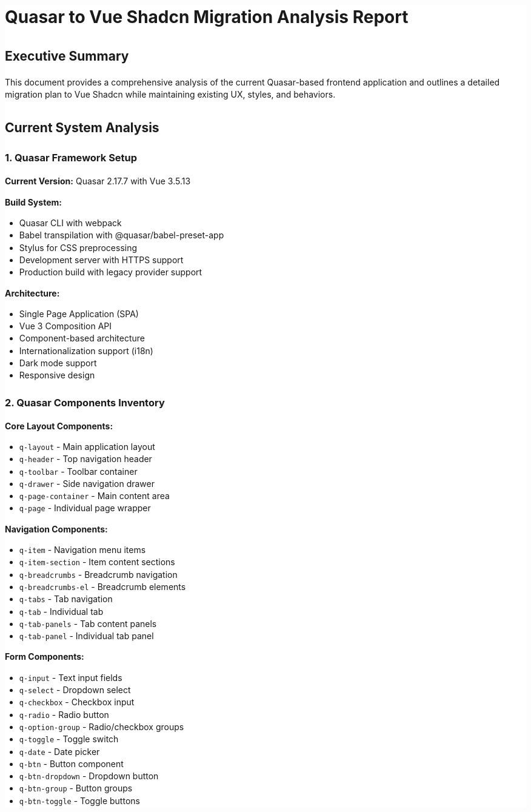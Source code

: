 # Quasar to Vue Shadcn Migration Analysis Report

## Executive Summary

This document provides a comprehensive analysis of the current Quasar-based frontend application and outlines a detailed migration plan to Vue Shadcn while maintaining existing UX, styles, and behaviors.

## Current System Analysis

### 1. Quasar Framework Setup

**Current Version:** Quasar 2.17.7 with Vue 3.5.13

**Build System:**
- Quasar CLI with webpack
- Babel transpilation with @quasar/babel-preset-app
- Stylus for CSS preprocessing
- Development server with HTTPS support
- Production build with legacy provider support

**Architecture:**
- Single Page Application (SPA)
- Vue 3 Composition API
- Component-based architecture
- Internationalization support (i18n)
- Dark mode support
- Responsive design

### 2. Quasar Components Inventory

**Core Layout Components:**
- `q-layout` - Main application layout
- `q-header` - Top navigation header
- `q-toolbar` - Toolbar container
- `q-drawer` - Side navigation drawer
- `q-page-container` - Main content area
- `q-page` - Individual page wrapper

**Navigation Components:**
- `q-item` - Navigation menu items
- `q-item-section` - Item content sections
- `q-breadcrumbs` - Breadcrumb navigation
- `q-breadcrumbs-el` - Breadcrumb elements
- `q-tabs` - Tab navigation
- `q-tab` - Individual tab
- `q-tab-panels` - Tab content panels
- `q-tab-panel` - Individual tab panel

**Form Components:**
- `q-input` - Text input fields
- `q-select` - Dropdown select
- `q-checkbox` - Checkbox input
- `q-radio` - Radio button
- `q-option-group` - Radio/checkbox groups
- `q-toggle` - Toggle switch
- `q-date` - Date picker
- `q-btn` - Button component
- `q-btn-dropdown` - Dropdown button
- `q-btn-group` - Button groups
- `q-btn-toggle` - Toggle buttons
